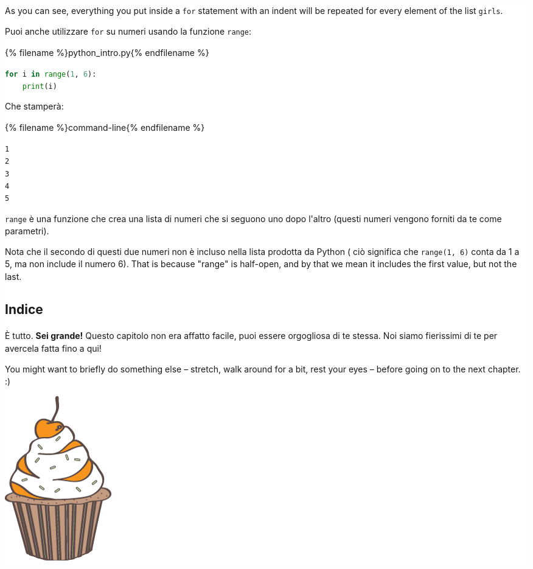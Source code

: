 
As you can see, everything you put inside a `for` statement with an indent will be repeated for every element of the list `girls`.

Puoi anche utilizzare `for` su numeri usando la funzione `range`:

{% filename %}python_intro.py{% endfilename %}

```python
for i in range(1, 6):
    print(i)
```

Che stamperà:

{% filename %}command-line{% endfilename %}

    1
    2
    3
    4
    5
    

`range` è una funzione che crea una lista di numeri che si seguono uno dopo l'altro (questi numeri vengono forniti da te come parametri).

Nota che il secondo di questi due numeri non è incluso nella lista prodotta da Python ( ciò significa che `range(1, 6)` conta da 1 a 5, ma non include il numero 6). That is because "range" is half-open, and by that we mean it includes the first value, but not the last.

## Indice

È tutto. **Sei grande!** Questo capitolo non era affatto facile, puoi essere orgogliosa di te stessa. Noi siamo fierissimi di te per avercela fatta fino a qui!

You might want to briefly do something else – stretch, walk around for a bit, rest your eyes – before going on to the next chapter. :)

![Cupcake](images/cupcake.png)